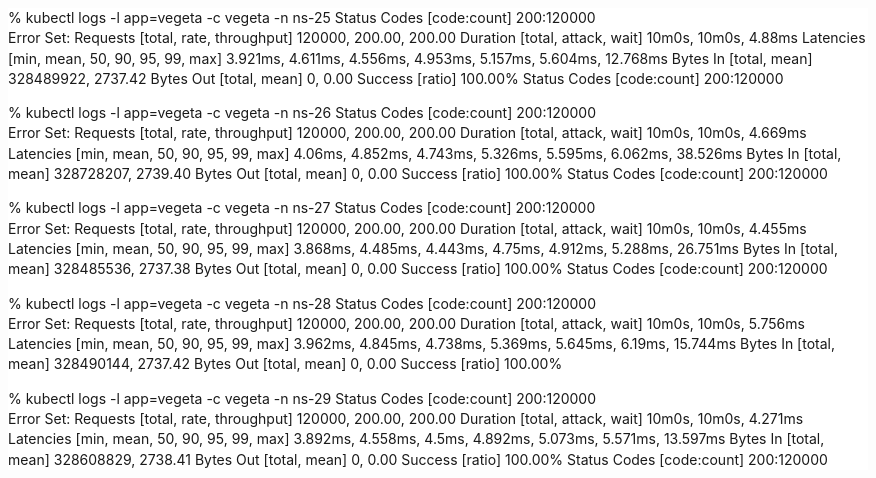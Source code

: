 % kubectl logs -l app=vegeta -c vegeta -n ns-25
Status Codes  [code:count]                      200:120000  
Error Set:
Requests      [total, rate, throughput]         120000, 200.00, 200.00
Duration      [total, attack, wait]             10m0s, 10m0s, 4.88ms
Latencies     [min, mean, 50, 90, 95, 99, max]  3.921ms, 4.611ms, 4.556ms, 4.953ms, 5.157ms, 5.604ms, 12.768ms
Bytes In      [total, mean]                     328489922, 2737.42
Bytes Out     [total, mean]                     0, 0.00
Success       [ratio]                           100.00%
Status Codes  [code:count]                      200:120000  

% kubectl logs -l app=vegeta -c vegeta -n ns-26
Status Codes  [code:count]                      200:120000  
Error Set:
Requests      [total, rate, throughput]         120000, 200.00, 200.00
Duration      [total, attack, wait]             10m0s, 10m0s, 4.669ms
Latencies     [min, mean, 50, 90, 95, 99, max]  4.06ms, 4.852ms, 4.743ms, 5.326ms, 5.595ms, 6.062ms, 38.526ms
Bytes In      [total, mean]                     328728207, 2739.40
Bytes Out     [total, mean]                     0, 0.00
Success       [ratio]                           100.00%
Status Codes  [code:count]                      200:120000 

% kubectl logs -l app=vegeta -c vegeta -n ns-27
Status Codes  [code:count]                      200:120000  
Error Set:
Requests      [total, rate, throughput]         120000, 200.00, 200.00
Duration      [total, attack, wait]             10m0s, 10m0s, 4.455ms
Latencies     [min, mean, 50, 90, 95, 99, max]  3.868ms, 4.485ms, 4.443ms, 4.75ms, 4.912ms, 5.288ms, 26.751ms
Bytes In      [total, mean]                     328485536, 2737.38
Bytes Out     [total, mean]                     0, 0.00
Success       [ratio]                           100.00%
Status Codes  [code:count]                      200:120000  

% kubectl logs -l app=vegeta -c vegeta -n ns-28
Status Codes  [code:count]                      200:120000  
Error Set:
Requests      [total, rate, throughput]         120000, 200.00, 200.00
Duration      [total, attack, wait]             10m0s, 10m0s, 5.756ms
Latencies     [min, mean, 50, 90, 95, 99, max]  3.962ms, 4.845ms, 4.738ms, 5.369ms, 5.645ms, 6.19ms, 15.744ms
Bytes In      [total, mean]                     328490144, 2737.42
Bytes Out     [total, mean]                     0, 0.00
Success       [ratio]                           100.00%

% kubectl logs -l app=vegeta -c vegeta -n ns-29
Status Codes  [code:count]                      200:120000  
Error Set:
Requests      [total, rate, throughput]         120000, 200.00, 200.00
Duration      [total, attack, wait]             10m0s, 10m0s, 4.271ms
Latencies     [min, mean, 50, 90, 95, 99, max]  3.892ms, 4.558ms, 4.5ms, 4.892ms, 5.073ms, 5.571ms, 13.597ms
Bytes In      [total, mean]                     328608829, 2738.41
Bytes Out     [total, mean]                     0, 0.00
Success       [ratio]                           100.00%
Status Codes  [code:count]                      200:120000  
